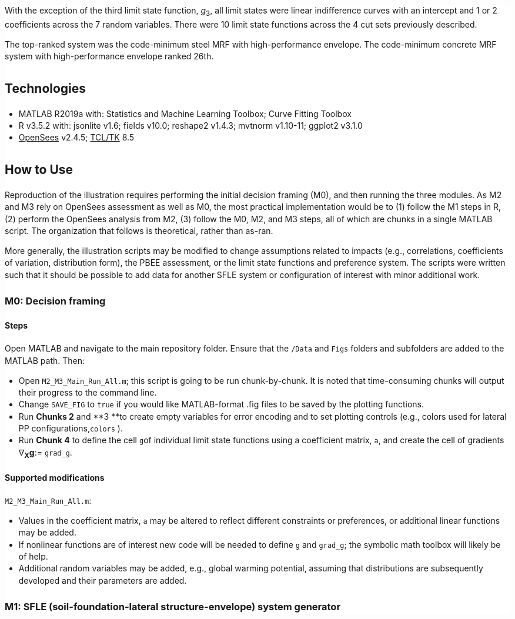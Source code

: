 With the exception of the third limit state function, *g*<sub>3</sub>, all limit states were linear indifference curves with an intercept and 1 or 2 coefficients across the 7 random variables. There were 10 limit state functions across the 4 cut sets previously described.

The top-ranked system was the code-minimum steel MRF with high-performance envelope. The code-minimum concrete MRF system with high-performance envelope ranked 26th.

## Technologies
* MATLAB R2019a with: Statistics and Machine Learning Toolbox; Curve Fitting Toolbox
* R v3.5.2 with: jsonlite v1.6; fields v10.0; reshape2 v1.4.3; mvtnorm v1.10-11; ggplot2 v3.1.0
* [OpenSees](https://opensees.berkeley.edu/OpenSees/user/download.php) v2.4.5; [TCL/TK](https://www.tcl.tk/software/tcltk/8.5.tml) 8.5

## How to Use
Reproduction of the illustration requires performing the initial decision framing (M0), and then running the three modules. As M2 and M3 rely on OpenSees assessment as well as M0, the most practical implementation would be to (1) follow the M1 steps in R, (2) perform the OpenSees analysis from M2, (3) follow the M0, M2, and M3 steps, all of which are chunks in a single MATLAB script. The organization that follows is theoretical, rather than as-ran.

More generally, the illustration scripts may be modified to change assumptions related to impacts (e.g., correlations, coefficients of variation, distribution form), the PBEE assessment, or the limit state functions and preference system. The scripts were written such that it should be possible to add data for another SFLE system or configuration of interest with minor additional work.

### M0: Decision framing

#### Steps
Open MATLAB and navigate to the main repository folder. Ensure that the `/Data` and `Figs` folders and subfolders are added to the MATLAB path. Then:

* Open `M2_M3_Main_Run_All.m`; this script is going to be run chunk-by-chunk. It is noted that time-consuming chunks will output their progress to the command line.
* Change `SAVE_FIG` to `true` if you would like MATLAB-format .fig files to be saved by the plotting functions. 
* Run **Chunks 2** and **3 **to create empty variables for error encoding and to set plotting controls (e.g., colors used for lateral PP configurations,`colors` ).
* Run **Chunk 4** to define the cell `g`of individual limit state functions using a coefficient matrix, `a`, and create the cell of gradients &nabla;<sub>**X**</sub>**g**:= `grad_g`.

#### Supported modifications 
`M2_M3_Main_Run_All.m`:

* Values in the coefficient matrix, `a` may be altered to reflect different constraints or preferences, or additional linear functions may be added.
* If nonlinear functions are of interest new code will be needed to define `g` and `grad_g`; the symbolic math toolbox will likely be of help.
* Additional random variables may be added, e.g., global warming potential, assuming that distributions are subsequently developed and their parameters are added.


### M1: SFLE (soil-foundation-lateral structure-envelope) system generator
